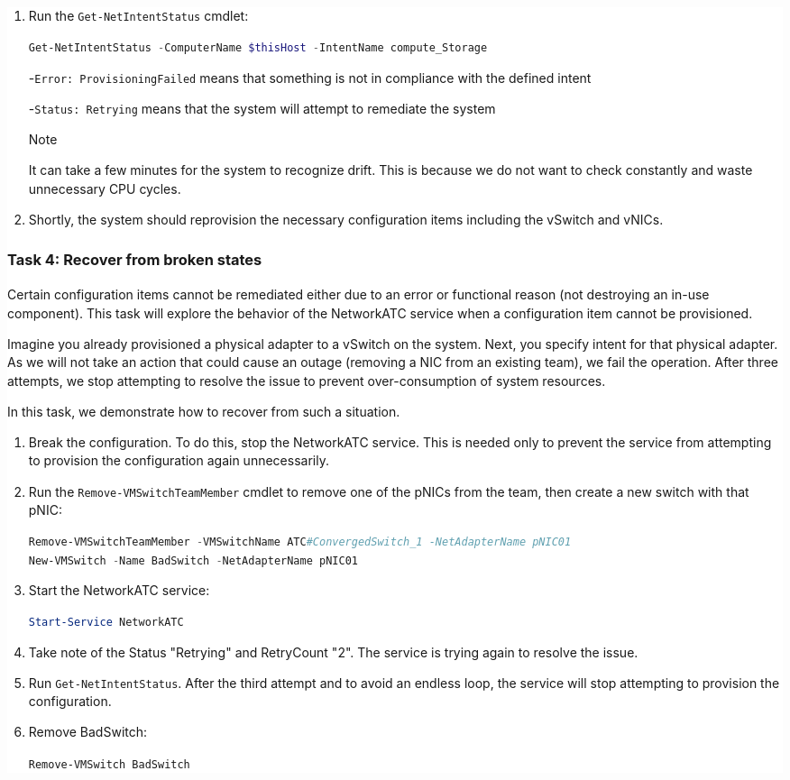 1. Run the `Get-NetIntentStatus` cmdlet:

    ```powershell
    Get-NetIntentStatus -ComputerName $thisHost -IntentName compute_Storage
    ```

     -`Error: ProvisioningFailed` means that something is not in compliance with the defined intent

     -`Status: Retrying` means that the system will attempt to remediate the system

    > [!NOTE]
    > It can take a few minutes for the system to recognize drift. This is because we do not want to check constantly and waste unnecessary CPU cycles.
 
1. Shortly, the system should reprovision the necessary configuration items including the vSwitch and vNICs.

### Task 4: Recover from broken states

Certain configuration items cannot be remediated either due to an error or functional reason (not destroying an in-use component). This task will explore the behavior of the NetworkATC service when a configuration item cannot be provisioned.

Imagine you already provisioned a physical adapter to a vSwitch on the system. Next, you specify intent for that physical adapter. As we will not take an action that could cause an outage (removing a NIC from an existing team), we fail the operation. After three attempts, we stop attempting to resolve the issue to prevent over-consumption of system resources.

In this task, we demonstrate how to recover from such a situation.

1. Break the configuration. To do this, stop the NetworkATC service. This is needed only to prevent the service from attempting to provision the configuration again unnecessarily.

1. Run the `Remove-VMSwitchTeamMember` cmdlet to remove one of the pNICs from the team, then create a new switch with that pNIC:

    ```powershell
    Remove-VMSwitchTeamMember -VMSwitchName ATC#ConvergedSwitch_1 -NetAdapterName pNIC01
    New-VMSwitch -Name BadSwitch -NetAdapterName pNIC01
    ```

1. Start the NetworkATC service:

    ```powershell
    Start-Service NetworkATC
    ```

1. Take note of the Status "Retrying" and RetryCount "2". The service is trying again to resolve the issue.

1. Run `Get-NetIntentStatus`. After the third attempt and to avoid an endless loop, the service will stop attempting to provision the configuration.

1. Remove BadSwitch:

    ```powershell
    Remove-VMSwitch BadSwitch
    ```
